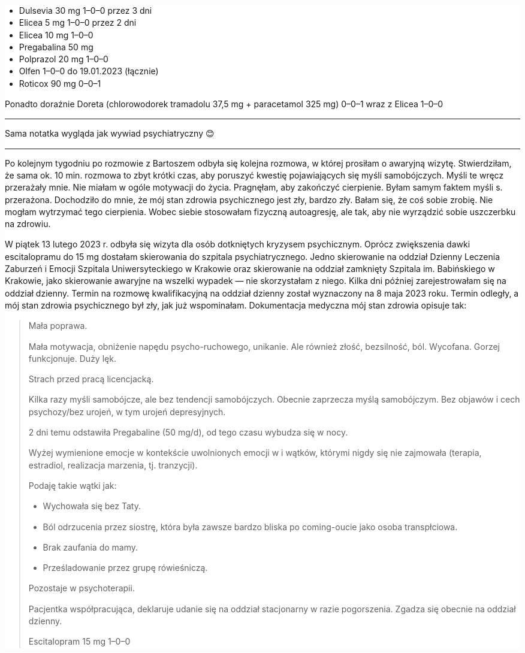 -   Dulsevia 30 mg 1–0–0 przez 3 dni
-   Elicea 5 mg 1–0–0 przez 2 dni
-   Elicea 10 mg 1–0–0
-   Pregabalina 50 mg
-   Polprazol 20 mg 1–0–0
-   Olfen 1–0–0 do 19.01.2023 (łącznie)
-   Roticox 90 mg 0–0–1

Ponadto doraźnie Doreta (chlorowodorek tramadolu 37,5 mg + paracetamol 325 mg) 0–0–1 wraz z Elicea 1–0–0

---

Sama notatka wygląda jak wywiad psychiatryczny 😊

---

Po kolejnym tygodniu po rozmowie z Bartoszem odbyła się kolejna rozmowa, w której prosiłam o awaryjną wizytę. Stwierdziłam, że sama ok. 10 min. rozmowa to zbyt krótki czas, aby poruszyć kwestię pojawiających się myśli samobójczych. Myśli te wręcz przerażały mnie. Nie miałam w ogóle motywacji do życia. Pragnęłam, aby zakończyć cierpienie. Byłam samym faktem myśli s. przerażona. Dochodziło do mnie, że mój stan zdrowia psychicznego jest zły, bardzo zły. Bałam się, że coś sobie zrobię. Nie mogłam wytrzymać tego cierpienia. Wobec siebie stosowałam fizyczną autoagresję, ale tak, aby nie wyrządzić sobie uszczerbku na zdrowiu.

W piątek 13 lutego 2023 r. odbyła się wizyta dla osób dotkniętych kryzysem psychicznym. Oprócz zwiększenia dawki escitalopramu do 15 mg dostałam skierowania do szpitala psychiatrycznego. Jedno skierowanie na oddział Dzienny Leczenia Zaburzeń i Emocji Szpitala Uniwersyteckiego w Krakowie oraz skierowanie na oddział zamknięty Szpitala im. Babińskiego w Krakowie, jako skierowanie awaryjne na wszelki wypadek — nie skorzystałam z niego. Kilka dni później zarejestrowałam się na oddział dzienny. Termin na rozmowę kwalifikacyjną na oddział dzienny został wyznaczony na 8 maja 2023 roku. Termin odległy, a mój stan zdrowia psychicznego był zły, jak już wspominałam. Dokumentacja medyczna mój stan zdrowia opisuje tak:

> Mała poprawa.
> 
> Mała motywacja, obniżenie napędu psycho-ruchowego, unikanie. Ale również złość, bezsilność, ból. Wycofana. Gorzej funkcjonuje. Duży lęk.
> 
> Strach przed pracą licencjacką.
> 
> Kilka razy myśli samobójcze, ale bez tendencji samobójczych. Obecnie zaprzecza myślą samobójczym. Bez objawów i cech psychozy/bez urojeń, w tym urojeń depresyjnych.
> 
> 2 dni temu odstawiła Pregabaline (50 mg/d), od tego czasu wybudza się w nocy.
> 
> Wyżej wymienione emocje w kontekście uwolnionych emocji w i wątków, którymi nigdy się nie zajmowała (terapia, estradiol, realizacja marzenia, tj. tranzycji).
> 
> Podaję takie wątki jak:
> 
> - Wychowała się bez Taty.
> 
> - Ból odrzucenia przez siostrę, która była zawsze bardzo bliska po coming-oucie jako osoba transpłciowa.
> 
> - Brak zaufania do mamy.
> 
> - Prześladowanie przez grupę rówieśniczą.
> 
> Pozostaje w psychoterapii.
> 
> Pacjentka współpracująca, deklaruje udanie się na oddział stacjonarny w razie pogorszenia. Zgadza się obecnie na oddział dzienny.
> 
> Escitalopram 15 mg 1–0–0